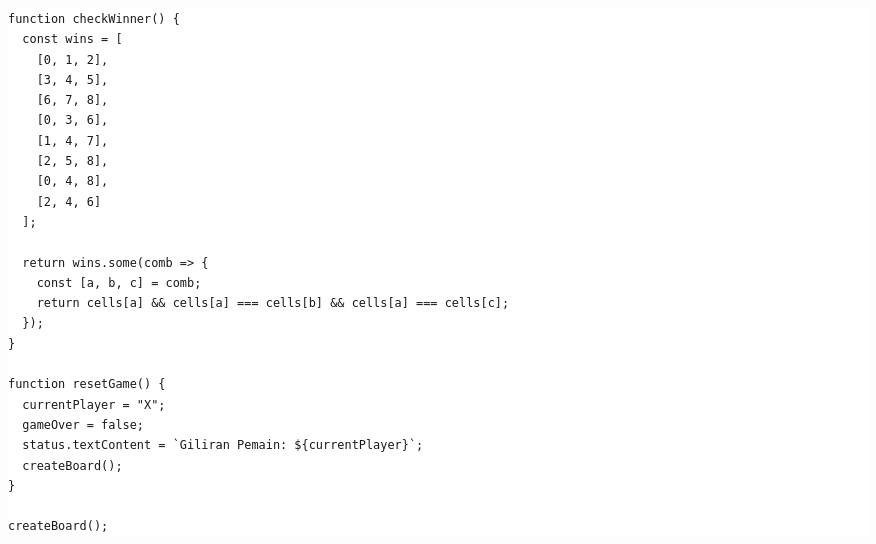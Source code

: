     function checkWinner() {
      const wins = [
        [0, 1, 2],
        [3, 4, 5],
        [6, 7, 8],
        [0, 3, 6],
        [1, 4, 7],
        [2, 5, 8],
        [0, 4, 8],
        [2, 4, 6]
      ];

      return wins.some(comb => {
        const [a, b, c] = comb;
        return cells[a] && cells[a] === cells[b] && cells[a] === cells[c];
      });
    }

    function resetGame() {
      currentPlayer = "X";
      gameOver = false;
      status.textContent = `Giliran Pemain: ${currentPlayer}`;
      createBoard();
    }

    createBoard();
  </script></body>
</html>